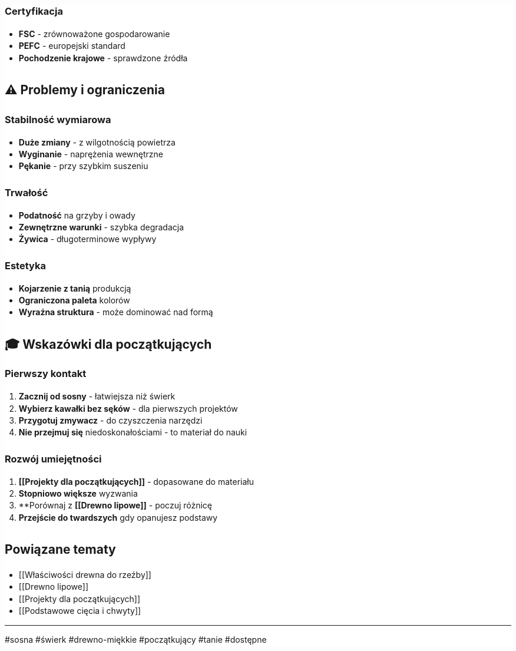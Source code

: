 ### Certyfikacja
- **FSC** - zrównoważone gospodarowanie
- **PEFC** - europejski standard  
- **Pochodzenie krajowe** - sprawdzone źródła

## ⚠️ Problemy i ograniczenia

### Stabilność wymiarowa
- **Duże zmiany** - z wilgotnością powietrza
- **Wyginanie** - naprężenia wewnętrzne
- **Pękanie** - przy szybkim suszeniu

### Trwałość
- **Podatność** na grzyby i owady
- **Zewnętrzne warunki** - szybka degradacja
- **Żywica** - długoterminowe wypływy

### Estetyka
- **Kojarzenie z tanią** produkcją
- **Ograniczona paleta** kolorów
- **Wyraźna struktura** - może dominować nad formą

## 🎓 Wskazówki dla początkujących

### Pierwszy kontakt
1. **Zacznij od sosny** - łatwiejsza niż świerk
2. **Wybierz kawałki bez sęków** - dla pierwszych projektów
3. **Przygotuj zmywacz** - do czyszczenia narzędzi
4. **Nie przejmuj się** niedoskonałościami - to materiał do nauki

### Rozwój umiejętności
1. **[[Projekty dla początkujących]]** - dopasowane do materiału
2. **Stopniowo większe** wyzwania
3. **Porównaj z **[[Drewno lipowe]]** - poczuj różnicę
4. **Przejście do twardszych** gdy opanujesz podstawy

## Powiązane tematy

- [[Właściwości drewna do rzeźby]]
- [[Drewno lipowe]]  
- [[Projekty dla początkujących]]
- [[Podstawowe cięcia i chwyty]]

---

#sosna #świerk #drewno-miękkie #początkujący #tanie #dostępne